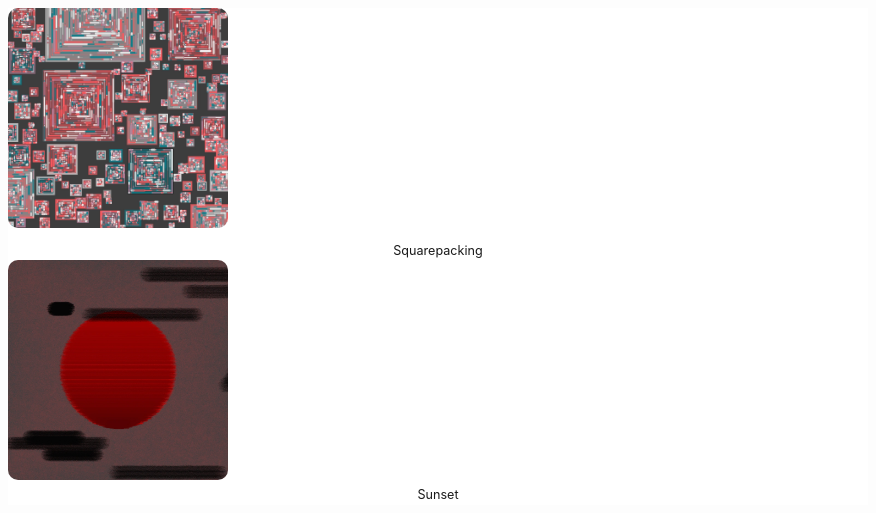 <img src="sketches/explorations/squarepacking/test.webp" alt="Squarepacking" loading="lazy" style="width:220px;height:auto;display:block;border-radius:10px;" /></a><div style="font-size:0.9em;margin-top:6px;text-align:center;">Squarepacking</div></div><div style="flex:0 0 auto"><a id="sunset"></a><a href="sketches/explorations/sunset/sunset1655252818175.webp" style="text-decoration:none;"><img src="sketches/explorations/sunset/sunset1655252818175.webp" alt="Sunset" loading="lazy" style="width:220px;height:auto;display:block;border-radius:10px;" /></a><div style="font-size:0.9em;margin-top:6px;text-align:center;">Sunset</div></div>